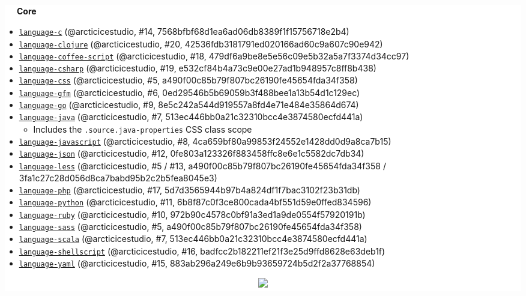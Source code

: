 <img src="https://avatars0.githubusercontent.com/u/1089146" width=16 height=16/> **Core**
  - [`language-c`](https://atom.io/packages/language-c) (@arcticicestudio, #14, 7568bfbf68d1ea6ad06db8389f1f15756718e2b4)
  - [`language-clojure`](https://atom.io/packages/language-clojure) (@arcticicestudio, #20, 42536fdb3181791ed020166ad60c9a607c90e942)
  - [`language-coffee-script`](https://atom.io/packages/language-coffee-script) (@arcticicestudio, #18, 479df6a9be8e5e56c09e5b32a5a7f3374d34cc97)
  - [`language-csharp`](https://atom.io/packages/language-csharp) (@arcticicestudio, #19, e532cf84b4a73c9e00e27ad1b948957c8ff8b438)
  - [`language-css`](https://atom.io/packages/language-css) (@arcticicestudio, #5, a490f00c85b79f807bc26190fe45654fda34f358)
  - [`language-gfm`](https://atom.io/packages/language-gfm) (@arcticicestudio, #6, 0ed29546b5b69059b3f488bee1a13b54d1c129ec)
  - [`language-go`](https://atom.io/packages/language-go) (@arcticicestudio, #9, 8e5c242a544d919557a8fd4e71e484e35864d674)
  - [`language-java`](https://atom.io/packages/language-java) (@arcticicestudio, #7, 513ec446bb0a21c32310bcc4e3874580ecfd441a)
    - Includes the `.source.java-properties` CSS class scope
  - [`language-javascript`](https://atom.io/packages/language-javascript) (@arcticicestudio, #8, 4ca659bf80a99853f24552e1428dd0d9a8ca7b15)
  - [`language-json`](https://atom.io/packages/language-json) (@arcticicestudio, #12, 0fe803a123326f883458ffc8e6e1c5582dc7db34)
  - [`language-less`](https://atom.io/packages/language-less) (@arcticicestudio, #5 / #13, a490f00c85b79f807bc26190fe45654fda34f358 / 3fa1c27c28d056d8ca7babd95b2c2b5fea8045e3)
  - [`language-php`](https://atom.io/packages/language-php) (@arcticicestudio, #17, 5d7d3565944b97b4a824df1f7bac3102f23b31db)
  - [`language-python`](https://atom.io/packages/language-python) (@arcticicestudio, #11, 6b8f87c0f3ce800cada4bf551d59e0ffed834596)
  - [`language-ruby`](https://atom.io/packages/language-ruby) (@arcticicestudio, #10, 972b90c4578c0bf91a3ed1a9de0554f57920191b)
  - [`language-sass`](https://atom.io/packages/language-sass) (@arcticicestudio, #5, a490f00c85b79f807bc26190fe45654fda34f358)
  - [`language-scala`](https://atom.io/packages/language-scala) (@arcticicestudio, #7, 513ec446bb0a21c32310bcc4e3874580ecfd441a)
  - [`language-shellscript`](https://atom.io/packages/language-shellscript) (@arcticicestudio, #16, badfcc2b182211ef21f3e25d9ffd8628e63deb1f)
  - [`language-yaml`](https://atom.io/packages/language-yaml) (@arcticicestudio, #15, 883ab296a249e6b9b93659724b5d2f2a37768854)

<p align="center"><img src="https://raw.githubusercontent.com/arcticicestudio/nord-atom-syntax/develop/assets/scrot-top.png"/></p>

[milestone-package-support-backlog]: https://github.com/arcticicestudio/nord-atom-syntax/issues/1
